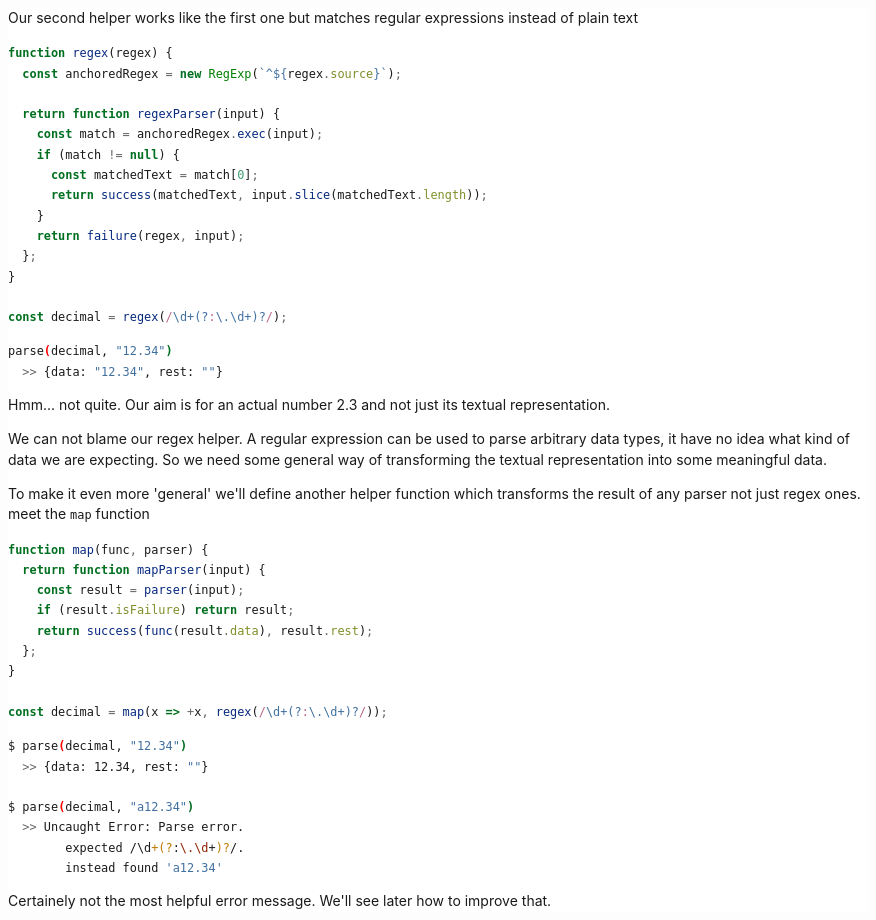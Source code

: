 Our second helper works like the first one but matches regular expressions instead of plain text

```js
function regex(regex) {
  const anchoredRegex = new RegExp(`^${regex.source}`);

  return function regexParser(input) {
    const match = anchoredRegex.exec(input);
    if (match != null) {
      const matchedText = match[0];
      return success(matchedText, input.slice(matchedText.length));
    }
    return failure(regex, input);
  };
}

const decimal = regex(/\d+(?:\.\d+)?/);
```

```sh
parse(decimal, "12.34")
  >> {data: "12.34", rest: ""}
```

Hmm... not quite. Our aim is for an actual number 2.3 and not just its textual representation.

We can not blame our regex helper. A regular expression can be used to parse arbitrary data types, it have no idea what kind of data we are expecting. So we need some general way of transforming the textual representation into some meaningful data.

To make it even more 'general' we'll define another helper function which transforms the result of any parser not just regex ones. meet the `map` function

```js
function map(func, parser) {
  return function mapParser(input) {
    const result = parser(input);
    if (result.isFailure) return result;
    return success(func(result.data), result.rest);
  };
}

const decimal = map(x => +x, regex(/\d+(?:\.\d+)?/));
```

```sh
$ parse(decimal, "12.34")
  >> {data: 12.34, rest: ""}

$ parse(decimal, "a12.34")
  >> Uncaught Error: Parse error.
		expected /\d+(?:\.\d+)?/.
		instead found 'a12.34'
```

Certainely not the most helpful error message. We'll see later how to improve that.
